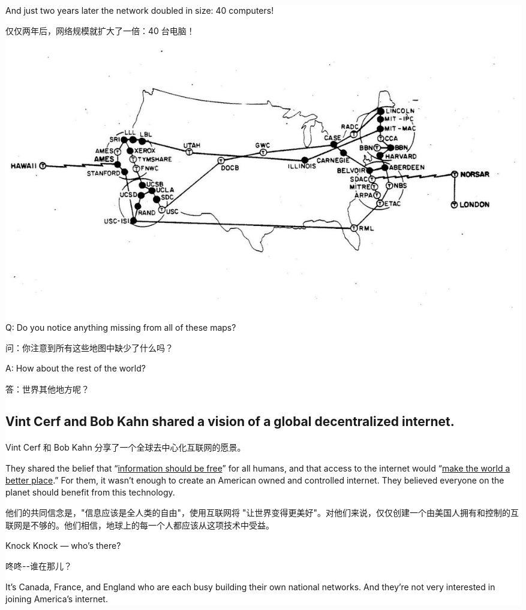 And just two years later the network doubled in size: 40 computers!  

仅仅两年后，网络规模就扩大了一倍：40 台电脑！

![](0NNz4P8GaP3mJqJu3.jpeg)

Q: Do you notice anything missing from all of these maps?  

问：你注意到所有这些地图中缺少了什么吗？

A: How about the rest of the world?  

答：世界其他地方呢？

## Vint Cerf and Bob Kahn shared a vision of a global decentralized internet.  

Vint Cerf 和 Bob Kahn 分享了一个全球去中心化互联网的愿景。

They shared the belief that “[information should be free](https://hackernoon.com/the-secret-hacker-code-974bc55af261)” for all humans, and that access to the internet would “[make the world a better place](https://hackernoon.com/the-secret-hacker-code-974bc55af261).” For them, it wasn’t enough to create an American owned and controlled internet. They believed everyone on the planet should benefit from this technology.  

他们的共同信念是，"信息应该是全人类的自由"，使用互联网将 "让世界变得更美好"。对他们来说，仅仅创建一个由美国人拥有和控制的互联网是不够的。他们相信，地球上的每一个人都应该从这项技术中受益。

Knock Knock — who’s there?  

咚咚--谁在那儿？

It’s Canada, France, and England who are each busy building their own national networks. And they’re not very interested in joining America’s internet.  
